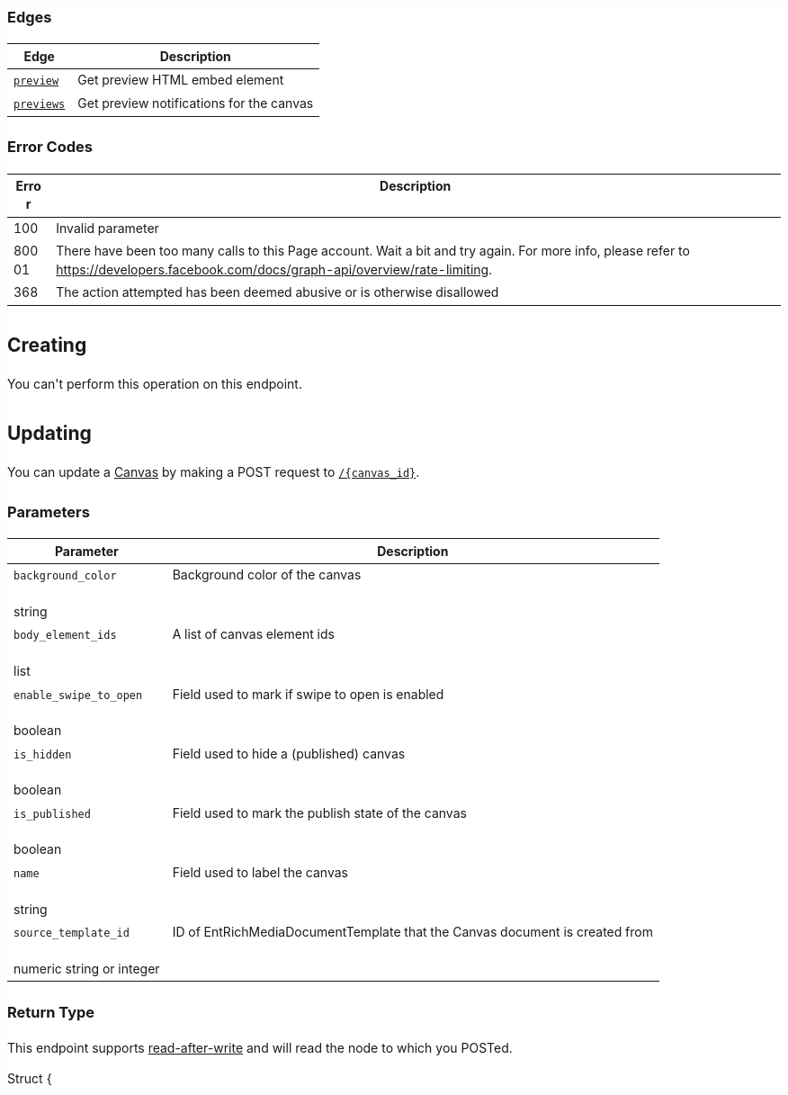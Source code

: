 
### Edges

| Edge | Description |
| --- | --- |
| [`preview`](https://developers.facebook.com/docs/graph-api/reference/canvas/preview/) | Get preview HTML embed element |
| [`previews`](https://developers.facebook.com/docs/graph-api/reference/canvas/previews/)[](#) | Get preview notifications for the canvas |

### Error Codes

| Error | Description |
| --- | --- |
| 100 | Invalid parameter |
| 80001 | There have been too many calls to this Page account. Wait a bit and try again. For more info, please refer to https://developers.facebook.com/docs/graph-api/overview/rate-limiting. |
| 368 | The action attempted has been deemed abusive or is otherwise disallowed |

Creating
--------

You can't perform this operation on this endpoint.

Updating
--------

You can update a [Canvas](https://developers.facebook.com/docs/graph-api/reference/canvas/) by making a POST request to [`/{canvas_id}`](https://developers.facebook.com/docs/graph-api/reference/canvas/).

### Parameters

| Parameter | Description |
| --- | --- |
| `background_color`<br><br>string | Background color of the canvas |
| `body_element_ids`<br><br>list<numeric string or integer> | A list of canvas element ids |
| `enable_swipe_to_open`<br><br>boolean | Field used to mark if swipe to open is enabled |
| `is_hidden`<br><br>boolean | Field used to hide a (published) canvas |
| `is_published`<br><br>boolean | Field used to mark the publish state of the canvas |
| `name`<br><br>string | Field used to label the canvas |
| `source_template_id`[](#)<br><br>numeric string or integer | ID of EntRichMediaDocumentTemplate that the Canvas document is created from |

### Return Type

This endpoint supports [read-after-write](https://developers.facebook.com/docs/graph-api/advanced/#read-after-write) and will read the node to which you POSTed.

Struct {
